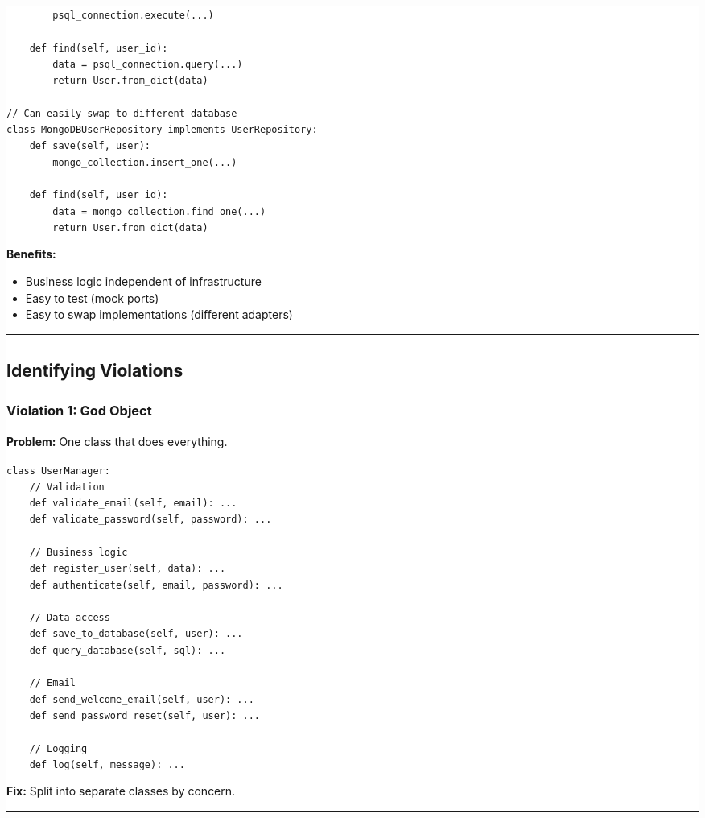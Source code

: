 ```
        psql_connection.execute(...)
    
    def find(self, user_id):
        data = psql_connection.query(...)
        return User.from_dict(data)

// Can easily swap to different database
class MongoDBUserRepository implements UserRepository:
    def save(self, user):
        mongo_collection.insert_one(...)
    
    def find(self, user_id):
        data = mongo_collection.find_one(...)
        return User.from_dict(data)
```

**Benefits:**
- Business logic independent of infrastructure
- Easy to test (mock ports)
- Easy to swap implementations (different adapters)

---

## Identifying Violations

### Violation 1: God Object

**Problem:** One class that does everything.

```
class UserManager:
    // Validation
    def validate_email(self, email): ...
    def validate_password(self, password): ...
    
    // Business logic
    def register_user(self, data): ...
    def authenticate(self, email, password): ...
    
    // Data access
    def save_to_database(self, user): ...
    def query_database(self, sql): ...
    
    // Email
    def send_welcome_email(self, user): ...
    def send_password_reset(self, user): ...
    
    // Logging
    def log(self, message): ...
```

**Fix:** Split into separate classes by concern.

---